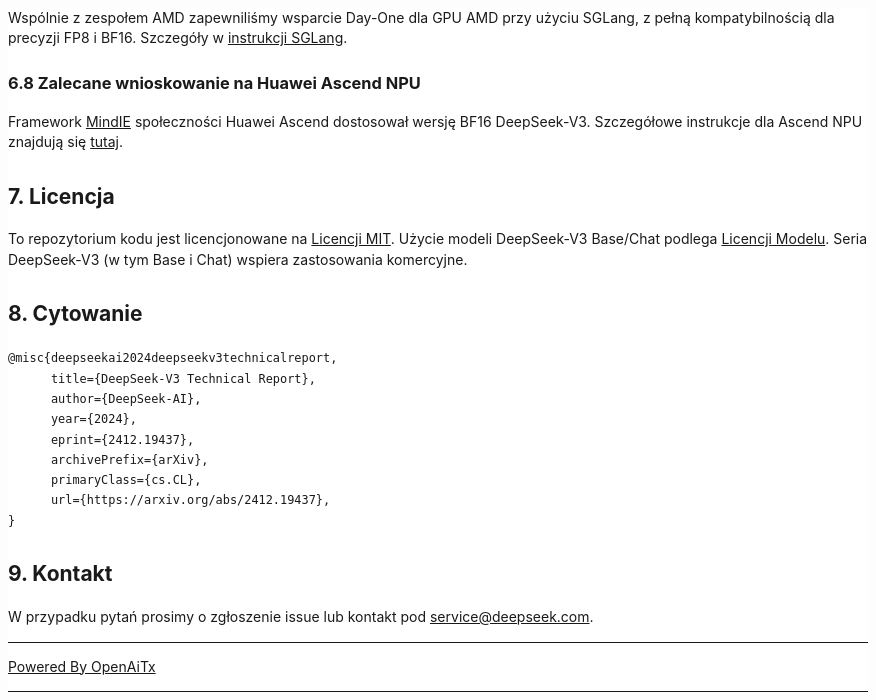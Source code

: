 Wspólnie z zespołem AMD zapewniliśmy wsparcie Day-One dla GPU AMD przy użyciu SGLang, z pełną kompatybilnością dla precyzji FP8 i BF16. Szczegóły w [instrukcji SGLang](#63-wnioskowanie-z-lmdeploy-zalecane).

### 6.8 Zalecane wnioskowanie na Huawei Ascend NPU

Framework [MindIE](https://www.hiascend.com/en/software/mindie) społeczności Huawei Ascend dostosował wersję BF16 DeepSeek-V3. Szczegółowe instrukcje dla Ascend NPU znajdują się [tutaj](https://modelers.cn/models/MindIE/deepseekv3).

## 7. Licencja

To repozytorium kodu jest licencjonowane na [Licencji MIT](LICENSE-CODE). Użycie modeli DeepSeek-V3 Base/Chat podlega [Licencji Modelu](LICENSE-MODEL). Seria DeepSeek-V3 (w tym Base i Chat) wspiera zastosowania komercyjne.

## 8. Cytowanie
```
@misc{deepseekai2024deepseekv3technicalreport,
      title={DeepSeek-V3 Technical Report}, 
      author={DeepSeek-AI},
      year={2024},
      eprint={2412.19437},
      archivePrefix={arXiv},
      primaryClass={cs.CL},
      url={https://arxiv.org/abs/2412.19437}, 
}
```

## 9. Kontakt

W przypadku pytań prosimy o zgłoszenie issue lub kontakt pod [service@deepseek.com](service@deepseek.com).



---


[Powered By OpenAiTx](https://github.com/OpenAiTx/OpenAiTx)


---